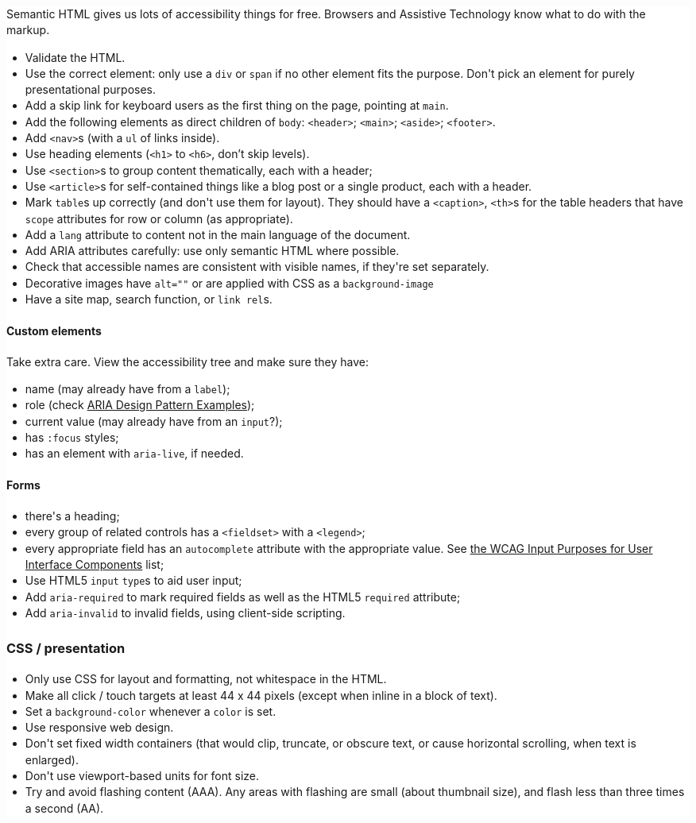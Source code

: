 Semantic HTML gives us lots of accessibility things for free. Browsers and Assistive Technology know what to do with the markup.

- Validate the HTML.
- Use the correct element: only use a `div` or `span` if no other element fits the purpose. Don't pick an element for purely presentational purposes.
- Add a skip link for keyboard users as the first thing on the page, pointing at `main`.
- Add the following elements as direct children of `body`: `<header>`; `<main>`; `<aside>`; `<footer>`.
- Add `<nav>`s (with a `ul` of links inside).
- Use heading elements (`<h1>` to `<h6>`, don’t skip levels).
- Use `<section>`s to group content thematically, each with a header;
- Use `<article>`s for self-contained things like a blog post or a single product, each with a header.
- Mark `table`s up correctly (and don't use them for layout). They should have a `<caption>`, `<th>`s for the table headers that have `scope` attributes for row or column (as appropriate).
- Add a `lang` attribute to content not in the main language of the document.
- Add ARIA attributes carefully: use only semantic HTML where possible.
- Check that accessible names are consistent with visible names, if they're set separately.
- Decorative images have `alt=""` or are applied with CSS as a `background-image`
- Have a site map, search function, or `link rel`s.

#### Custom elements

Take extra care. View the accessibility tree and make sure they have:

- name (may already have from a `label`);
- role (check [ARIA Design Pattern Examples](https://www.w3.org/TR/wai-aria-practices/examples/));
- current value (may already have from an `input`?);
- has `:focus` styles;
- has an element with `aria-live`, if needed.

#### Forms

- there's a heading;
- every group of related controls has a `<fieldset>` with a `<legend>`;
- every appropriate field has an `autocomplete` attribute with the appropriate value. See [the WCAG Input Purposes for User Interface Components](https://www.w3.org/TR/WCAG21/#input-purposes) list;
- Use HTML5 `input` `type`s to aid user input;
- Add `aria-required` to mark required fields as well as the HTML5 `required` attribute;
- Add `aria-invalid` to invalid fields, using client-side scripting.

### CSS / presentation

- Only use CSS for layout and formatting, not whitespace in the HTML.
- Make all click / touch targets at least 44 x 44 pixels (except when inline in a block of text).
- Set a `background-color` whenever a `color` is set.
- Use responsive web design.
- Don't set fixed width containers (that would clip, truncate, or obscure text, or cause horizontal scrolling, when text is enlarged).
- Don't use viewport-based units for font size.
- Try and avoid flashing content (AAA). Any areas with flashing are small (about thumbnail size), and flash less than three times a second (AA).
